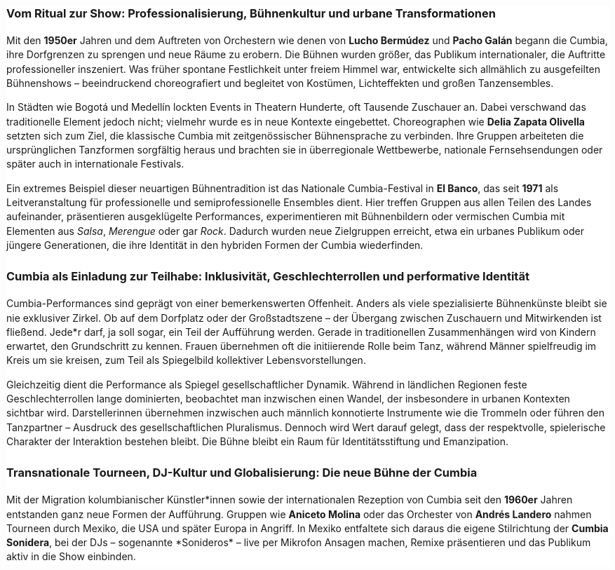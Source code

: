 ### Vom Ritual zur Show: Professionalisierung, Bühnenkultur und urbane Transformationen

Mit den **1950er** Jahren und dem Auftreten von Orchestern wie denen von **Lucho Bermúdez** und
**Pacho Galán** begann die Cumbia, ihre Dorfgrenzen zu sprengen und neue Räume zu erobern. Die
Bühnen wurden größer, das Publikum internationaler, die Auftritte professioneller inszeniert. Was
früher spontane Festlichkeit unter freiem Himmel war, entwickelte sich allmählich zu ausgefeilten
Bühnenshows – beeindruckend choreografiert und begleitet von Kostümen, Lichteffekten und großen
Tanzensembles.

In Städten wie Bogotá und Medellín lockten Events in Theatern Hunderte, oft Tausende Zuschauer an.
Dabei verschwand das traditionelle Element jedoch nicht; vielmehr wurde es in neue Kontexte
eingebettet. Choreographen wie **Delia Zapata Olivella** setzten sich zum Ziel, die klassische
Cumbia mit zeitgenössischer Bühnensprache zu verbinden. Ihre Gruppen arbeiteten die ursprünglichen
Tanzformen sorgfältig heraus und brachten sie in überregionale Wettbewerbe, nationale
Fernsehsendungen oder später auch in internationale Festivals.

Ein extremes Beispiel dieser neuartigen Bühnentradition ist das Nationale Cumbia-Festival in **El
Banco**, das seit **1971** als Leitveranstaltung für professionelle und semiprofessionelle Ensembles
dient. Hier treffen Gruppen aus allen Teilen des Landes aufeinander, präsentieren ausgeklügelte
Performances, experimentieren mit Bühnenbildern oder vermischen Cumbia mit Elementen aus _Salsa_,
_Merengue_ oder gar _Rock_. Dadurch wurden neue Zielgruppen erreicht, etwa ein urbanes Publikum oder
jüngere Generationen, die ihre Identität in den hybriden Formen der Cumbia wiederfinden.

### Cumbia als Einladung zur Teilhabe: Inklusivität, Geschlechterrollen und performative Identität

Cumbia-Performances sind geprägt von einer bemerkenswerten Offenheit. Anders als viele
spezialisierte Bühnenkünste bleibt sie nie exklusiver Zirkel. Ob auf dem Dorfplatz oder der
Großstadtszene – der Übergang zwischen Zuschauern und Mitwirkenden ist fließend. Jede\*r darf, ja
soll sogar, ein Teil der Aufführung werden. Gerade in traditionellen Zusammenhängen wird von Kindern
erwartet, den Grundschritt zu kennen. Frauen übernehmen oft die initiierende Rolle beim Tanz,
während Männer spielfreudig im Kreis um sie kreisen, zum Teil als Spiegelbild kollektiver
Lebensvorstellungen.

Gleichzeitig dient die Performance als Spiegel gesellschaftlicher Dynamik. Während in ländlichen
Regionen feste Geschlechterrollen lange dominierten, beobachtet man inzwischen einen Wandel, der
insbesondere in urbanen Kontexten sichtbar wird. Darstellerinnen übernehmen inzwischen auch männlich
konnotierte Instrumente wie die Trommeln oder führen den Tanzpartner – Ausdruck des
gesellschaftlichen Pluralismus. Dennoch wird Wert darauf gelegt, dass der respektvolle, spielerische
Charakter der Interaktion bestehen bleibt. Die Bühne bleibt ein Raum für Identitätsstiftung und
Emanzipation.

### Transnationale Tourneen, DJ-Kultur und Globalisierung: Die neue Bühne der Cumbia

Mit der Migration kolumbianischer Künstler*innen sowie der internationalen Rezeption von Cumbia seit
den **1960er** Jahren entstanden ganz neue Formen der Aufführung. Gruppen wie **Aniceto Molina**
oder das Orchester von **Andrés Landero** nahmen Tourneen durch Mexiko, die USA und später Europa in
Angriff. In Mexiko entfaltete sich daraus die eigene Stilrichtung der **Cumbia Sonidera**, bei der
DJs – sogenannte *Sonideros\* – live per Mikrofon Ansagen machen, Remixe präsentieren und das
Publikum aktiv in die Show einbinden.
